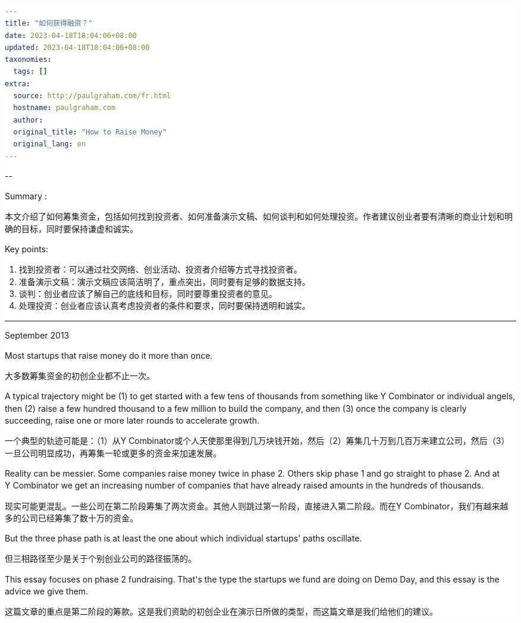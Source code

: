 ```yaml
---
title: "如何获得融资？"
date: 2023-04-18T18:04:06+08:00
updated: 2023-04-18T18:04:06+08:00
taxonomies:
  tags: []
extra:
  source: http://paulgraham.com/fr.html
  hostname: paulgraham.com
  author: 
  original_title: "How to Raise Money"
  original_lang: en
---
```


--

Summary :

本文介绍了如何筹集资金，包括如何找到投资者、如何准备演示文稿、如何谈判和如何处理投资。作者建议创业者要有清晰的商业计划和明确的目标，同时要保持谦虚和诚实。

Key points:
1. 找到投资者：可以通过社交网络、创业活动、投资者介绍等方式寻找投资者。
2. 准备演示文稿：演示文稿应该简洁明了，重点突出，同时要有足够的数据支持。
3. 谈判：创业者应该了解自己的底线和目标，同时要尊重投资者的意见。
4. 处理投资：创业者应该认真考虑投资者的条件和要求，同时要保持透明和诚实。

---

September 2013

Most startups that raise money do it more than once.  

大多数筹集资金的初创企业都不止一次。  

A typical trajectory might be (1) to get started with a few tens of thousands from something like Y Combinator or individual angels, then (2) raise a few hundred thousand to a few million to build the company, and then (3) once the company is clearly succeeding, raise one or more later rounds to accelerate growth.  

一个典型的轨迹可能是：（1）从Y Combinator或个人天使那里得到几万块钱开始，然后（2）筹集几十万到几百万来建立公司，然后（3）一旦公司明显成功，再筹集一轮或更多的资金来加速发展。

Reality can be messier. Some companies raise money twice in phase 2. Others skip phase 1 and go straight to phase 2. And at Y Combinator we get an increasing number of companies that have already raised amounts in the hundreds of thousands.  

现实可能更混乱。一些公司在第二阶段筹集了两次资金。其他人则跳过第一阶段，直接进入第二阶段。而在Y Combinator，我们有越来越多的公司已经筹集了数十万的资金。  

But the three phase path is at least the one about which individual startups' paths oscillate.  

但三相路径至少是关于个别创业公司的路径振荡的。

This essay focuses on phase 2 fundraising. That's the type the startups we fund are doing on Demo Day, and this essay is the advice we give them.  

这篇文章的重点是第二阶段的筹款。这是我们资助的初创企业在演示日所做的类型，而这篇文章是我们给他们的建议。
